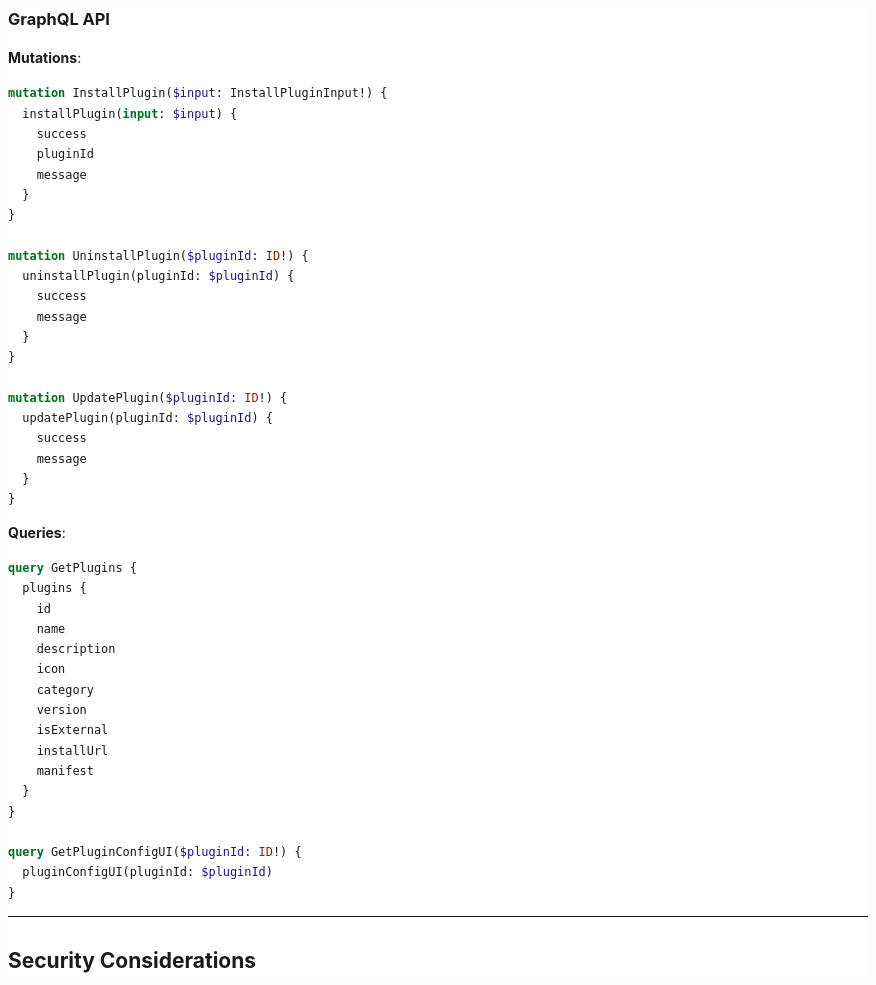 ### GraphQL API

**Mutations**:

```graphql
mutation InstallPlugin($input: InstallPluginInput!) {
  installPlugin(input: $input) {
    success
    pluginId
    message
  }
}

mutation UninstallPlugin($pluginId: ID!) {
  uninstallPlugin(pluginId: $pluginId) {
    success
    message
  }
}

mutation UpdatePlugin($pluginId: ID!) {
  updatePlugin(pluginId: $pluginId) {
    success
    message
  }
}
```

**Queries**:

```graphql
query GetPlugins {
  plugins {
    id
    name
    description
    icon
    category
    version
    isExternal
    installUrl
    manifest
  }
}

query GetPluginConfigUI($pluginId: ID!) {
  pluginConfigUI(pluginId: $pluginId)
}
```

---

## Security Considerations
